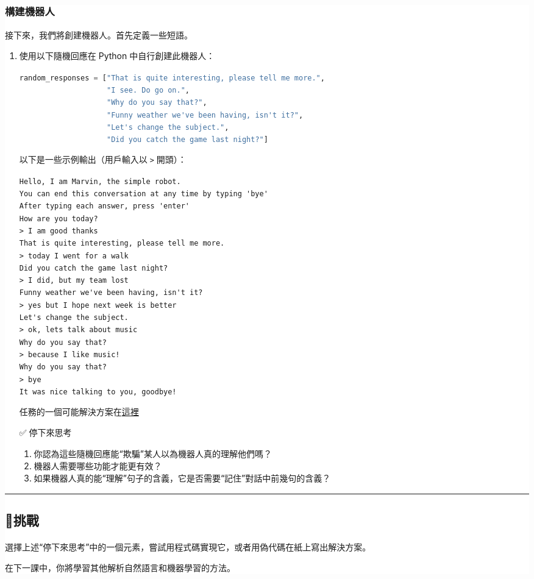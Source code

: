 ### 構建機器人

接下來，我們將創建機器人。首先定義一些短語。

1. 使用以下隨機回應在 Python 中自行創建此機器人：

    ```python
    random_responses = ["That is quite interesting, please tell me more.",
                        "I see. Do go on.",
                        "Why do you say that?",
                        "Funny weather we've been having, isn't it?",
                        "Let's change the subject.",
                        "Did you catch the game last night?"]
    ```

    以下是一些示例輸出（用戶輸入以 `>` 開頭）：

    ```output
    Hello, I am Marvin, the simple robot.
    You can end this conversation at any time by typing 'bye'
    After typing each answer, press 'enter'
    How are you today?
    > I am good thanks
    That is quite interesting, please tell me more.
    > today I went for a walk     
    Did you catch the game last night?
    > I did, but my team lost
    Funny weather we've been having, isn't it?
    > yes but I hope next week is better
    Let's change the subject.
    > ok, lets talk about music
    Why do you say that?
    > because I like music!
    Why do you say that?
    > bye
    It was nice talking to you, goodbye!
    ```

    任務的一個可能解決方案在[這裡](https://github.com/microsoft/ML-For-Beginners/blob/main/6-NLP/1-Introduction-to-NLP/solution/bot.py)

    ✅ 停下來思考

    1. 你認為這些隨機回應能“欺騙”某人以為機器人真的理解他們嗎？
    2. 機器人需要哪些功能才能更有效？
    3. 如果機器人真的能“理解”句子的含義，它是否需要“記住”對話中前幾句的含義？

---

## 🚀挑戰

選擇上述“停下來思考”中的一個元素，嘗試用程式碼實現它，或者用偽代碼在紙上寫出解決方案。

在下一課中，你將學習其他解析自然語言和機器學習的方法。
